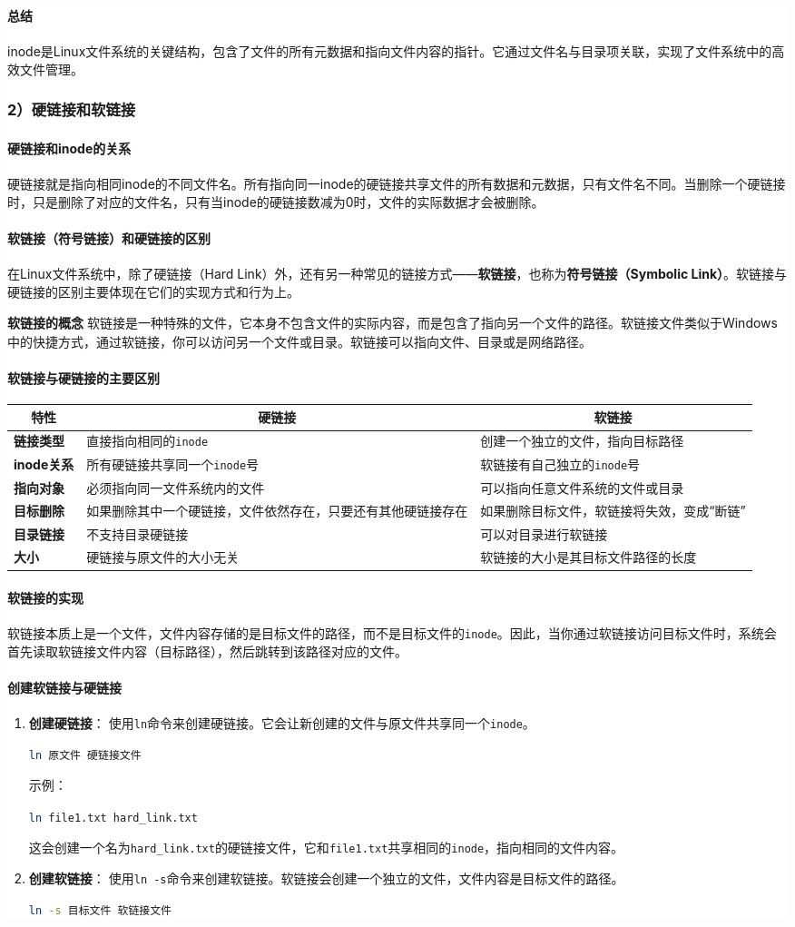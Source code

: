#### **总结**
inode是Linux文件系统的关键结构，包含了文件的所有元数据和指向文件内容的指针。它通过文件名与目录项关联，实现了文件系统中的高效文件管理。

### 2）硬链接和软链接

#### **硬链接和inode的关系**
硬链接就是指向相同inode的不同文件名。所有指向同一inode的硬链接共享文件的所有数据和元数据，只有文件名不同。当删除一个硬链接时，只是删除了对应的文件名，只有当inode的硬链接数减为0时，文件的实际数据才会被删除。

#### **软链接（符号链接）和硬链接的区别**

在Linux文件系统中，除了硬链接（Hard Link）外，还有另一种常见的链接方式——**软链接**，也称为**符号链接（Symbolic Link）**。软链接与硬链接的区别主要体现在它们的实现方式和行为上。

**软链接的概念**
软链接是一种特殊的文件，它本身不包含文件的实际内容，而是包含了指向另一个文件的路径。软链接文件类似于Windows中的快捷方式，通过软链接，你可以访问另一个文件或目录。软链接可以指向文件、目录或是网络路径。

#### **软链接与硬链接的主要区别**

| 特性          | 硬链接                            | 软链接                    |
| ----------- | ------------------------------ | ---------------------- |
| **链接类型**    | 直接指向相同的`inode`                 | 创建一个独立的文件，指向目标路径       |
| **inode关系** | 所有硬链接共享同一个`inode`号             | 软链接有自己独立的`inode`号      |
| **指向对象**    | 必须指向同一文件系统内的文件                 | 可以指向任意文件系统的文件或目录       |
| **目标删除**    | 如果删除其中一个硬链接，文件依然存在，只要还有其他硬链接存在 | 如果删除目标文件，软链接将失效，变成“断链” |
| **目录链接**    | 不支持目录硬链接                       | 可以对目录进行软链接             |
| **大小**      | 硬链接与原文件的大小无关                   | 软链接的大小是其目标文件路径的长度      |

#### **软链接的实现**
软链接本质上是一个文件，文件内容存储的是目标文件的路径，而不是目标文件的`inode`。因此，当你通过软链接访问目标文件时，系统会首先读取软链接文件内容（目标路径），然后跳转到该路径对应的文件。

#### **创建软链接与硬链接**
1. **创建硬链接**：
   使用`ln`命令来创建硬链接。它会让新创建的文件与原文件共享同一个`inode`。
   ```bash
   ln 原文件 硬链接文件
   ```

   示例：
   ```bash
   ln file1.txt hard_link.txt
   ```
   这会创建一个名为`hard_link.txt`的硬链接文件，它和`file1.txt`共享相同的`inode`，指向相同的文件内容。

2. **创建软链接**：
   使用`ln -s`命令来创建软链接。软链接会创建一个独立的文件，文件内容是目标文件的路径。
   ```bash
   ln -s 目标文件 软链接文件
   ```
